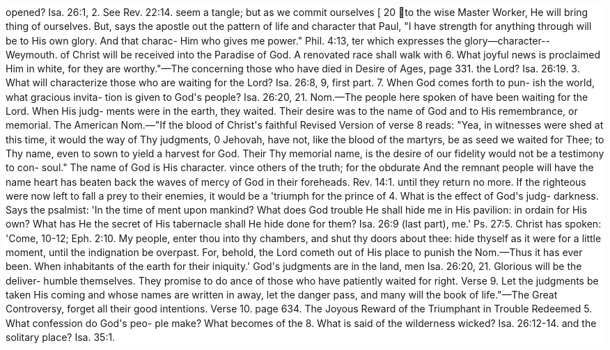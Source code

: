 opened? Isa. 26:1, 2. See Rev. 22:14.              seem a tangle; but as we commit ourselves
                                            [ 20
to the wise Master Worker, He will bring       thing of ourselves. But, says the apostle
out the pattern of life and character that     Paul, "I have strength for anything through
will be to His own glory. And that charac-     Him who gives me power." Phil. 4:13,
ter which expresses the glory—character--      Weymouth.
of Christ will be received into the Paradise
of God. A renovated race shall walk with         6. What joyful news is proclaimed
Him in white, for they are worthy."—The        concerning those who have died in
Desire of Ages, page 331.
                                               the Lord? Isa. 26:19.
  3. What will characterize those
who are waiting for the Lord? Isa.
26:8, 9, first part.
                                                  7. When God comes forth to pun-
                                               ish the world, what gracious invita-
                                               tion is given to God's people? Isa.
                                               26:20, 21.
  Nom.—The people here spoken of have
been waiting for the Lord. When His judg-
ments were in the earth, they waited. Their
desire was to the name of God and to His
remembrance, or memorial. The American            Nom.—"If the blood of Christ's faithful
Revised Version of verse 8 reads: "Yea, in     witnesses were shed at this time, it would
the way of Thy judgments, 0 Jehovah, have      not, like the blood of the martyrs, be as seed
we waited for Thee; to Thy name, even to       sown to yield a harvest for God. Their
Thy memorial name, is the desire of our        fidelity would not be a testimony to con-
soul." The name of God is His character.       vince others of the truth; for the obdurate
And the remnant people will have the name      heart has beaten back the waves of mercy
of God in their foreheads. Rev. 14:1.          until they return no more. If the righteous
                                               were now left to fall a prey to their enemies,
                                               it would be a 'triumph for the prince of
  4. What is the effect of God's judg-         darkness. Says the psalmist: 'In the time of
ment upon mankind? What does God               trouble He shall hide me in His pavilion: in
ordain for His own? What has He                the secret of His tabernacle shall He hide
done for them? Isa. 26:9 (last part),          me.' Ps. 27:5. Christ has spoken: 'Come,
10-12; Eph. 2:10.                              My people, enter thou into thy chambers,
                                               and shut thy doors about thee: hide thyself
                                               as it were for a little moment, until the
                                               indignation be overpast. For, behold, the
                                               Lord cometh out of His place to punish the
  Nom.—Thus it has ever been. When             inhabitants of the earth for their iniquity.'
God's judgments are in the land, men           Isa. 26:20, 21. Glorious will be the deliver-
humble themselves. They promise to do          ance of those who have patiently waited for
right. Verse 9. Let the judgments be taken     His coming and whose names are written in
away, let the danger pass, and many will       the book of life."—The Great Controversy,
forget all their good intentions. Verse 10.    page 634.
                                                    The Joyous Reward of the
        Triumphant in Trouble
                                                           Redeemed
  5. What confession do God's peo-
ple make? What becomes of the                    8. What is said of the wilderness
wicked? Isa. 26:12-14.                         and the solitary place? Isa. 35:1.
